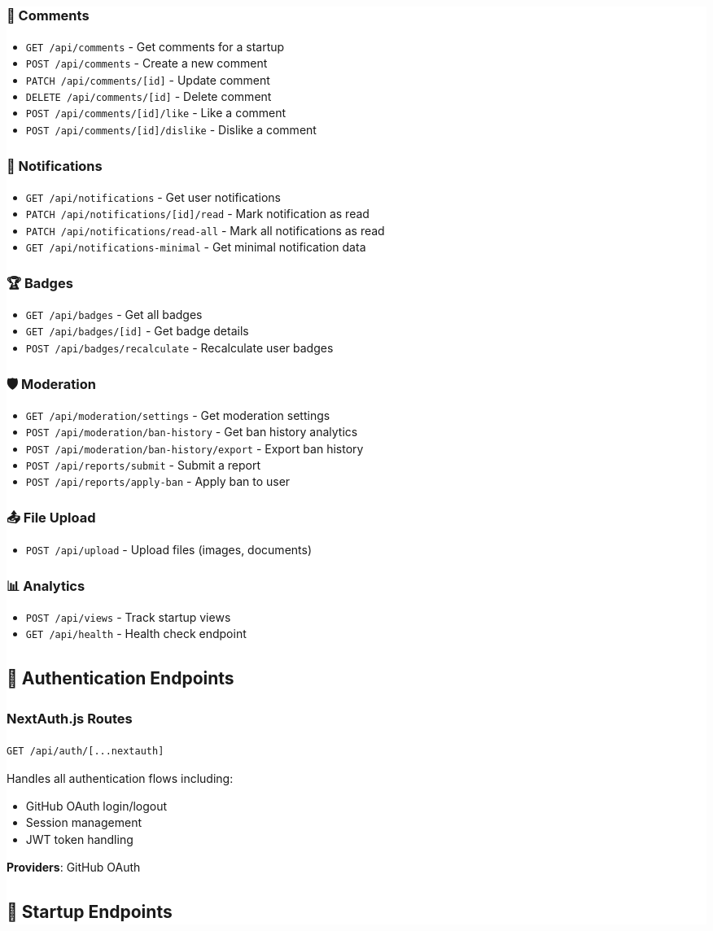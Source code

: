 ### **💬 Comments**
- `GET /api/comments` - Get comments for a startup
- `POST /api/comments` - Create a new comment
- `PATCH /api/comments/[id]` - Update comment
- `DELETE /api/comments/[id]` - Delete comment
- `POST /api/comments/[id]/like` - Like a comment
- `POST /api/comments/[id]/dislike` - Dislike a comment

### **🔔 Notifications**
- `GET /api/notifications` - Get user notifications
- `PATCH /api/notifications/[id]/read` - Mark notification as read
- `PATCH /api/notifications/read-all` - Mark all notifications as read
- `GET /api/notifications-minimal` - Get minimal notification data

### **🏆 Badges**
- `GET /api/badges` - Get all badges
- `GET /api/badges/[id]` - Get badge details
- `POST /api/badges/recalculate` - Recalculate user badges

### **🛡️ Moderation**
- `GET /api/moderation/settings` - Get moderation settings
- `POST /api/moderation/ban-history` - Get ban history analytics
- `POST /api/moderation/ban-history/export` - Export ban history
- `POST /api/reports/submit` - Submit a report
- `POST /api/reports/apply-ban` - Apply ban to user

### **📤 File Upload**
- `POST /api/upload` - Upload files (images, documents)

### **📊 Analytics**
- `POST /api/views` - Track startup views
- `GET /api/health` - Health check endpoint

## 🔐 **Authentication Endpoints**

### **NextAuth.js Routes**
```
GET /api/auth/[...nextauth]
```

Handles all authentication flows including:
- GitHub OAuth login/logout
- Session management
- JWT token handling

**Providers**: GitHub OAuth

## 🚀 **Startup Endpoints**
